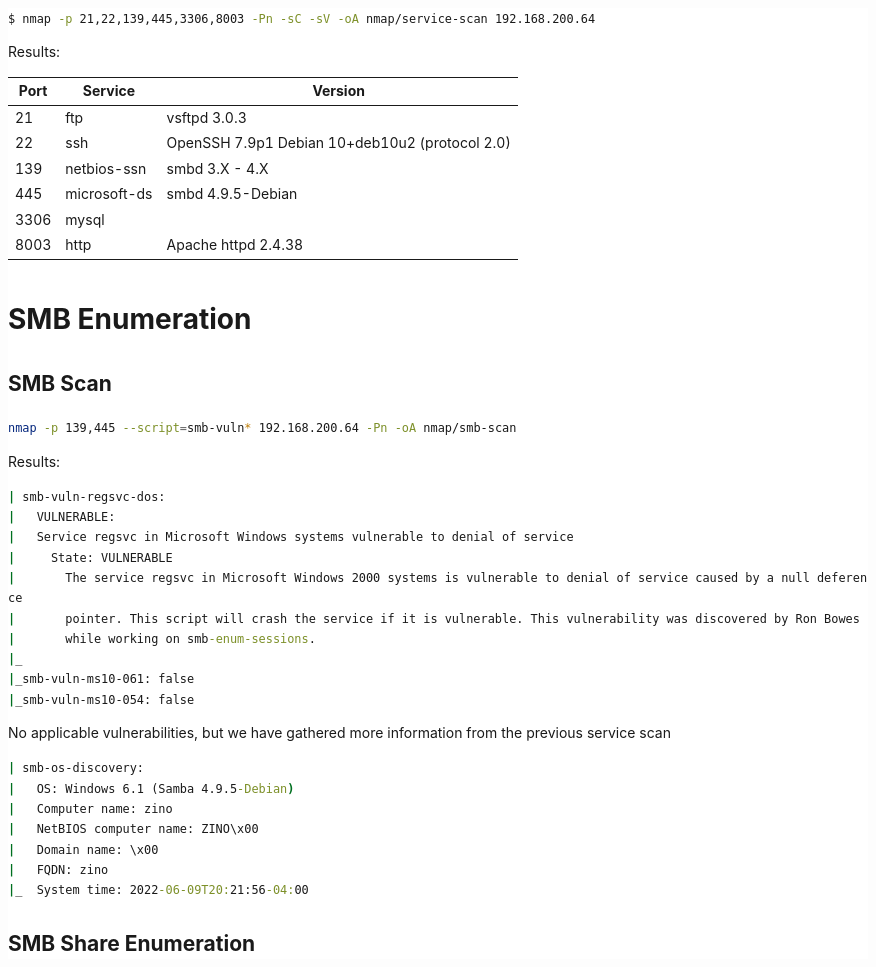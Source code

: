 ```bash
$ nmap -p 21,22,139,445,3306,8003 -Pn -sC -sV -oA nmap/service-scan 192.168.200.64
```

Results:

|Port|Service|Version|
|----|-------|--------|
|21|ftp|vsftpd 3.0.3|
|22|ssh|OpenSSH 7.9p1 Debian 10+deb10u2 (protocol 2.0)|
|139|netbios-ssn|smbd 3.X - 4.X|
|445|microsoft-ds|smbd 4.9.5-Debian|
|3306|mysql||
|8003|http|Apache httpd 2.4.38|

# SMB Enumeration

## SMB Scan

```bash
nmap -p 139,445 --script=smb-vuln* 192.168.200.64 -Pn -oA nmap/smb-scan
```

Results:

```cmd
| smb-vuln-regsvc-dos: 
|   VULNERABLE:
|   Service regsvc in Microsoft Windows systems vulnerable to denial of service
|     State: VULNERABLE
|       The service regsvc in Microsoft Windows 2000 systems is vulnerable to denial of service caused by a null deference
|       pointer. This script will crash the service if it is vulnerable. This vulnerability was discovered by Ron Bowes
|       while working on smb-enum-sessions.
|_          
|_smb-vuln-ms10-061: false
|_smb-vuln-ms10-054: false
```

No applicable vulnerabilities, but we have gathered more information from the previous service scan

```cmd
| smb-os-discovery: 
|   OS: Windows 6.1 (Samba 4.9.5-Debian)
|   Computer name: zino
|   NetBIOS computer name: ZINO\x00
|   Domain name: \x00
|   FQDN: zino
|_  System time: 2022-06-09T20:21:56-04:00
```
## SMB Share Enumeration
